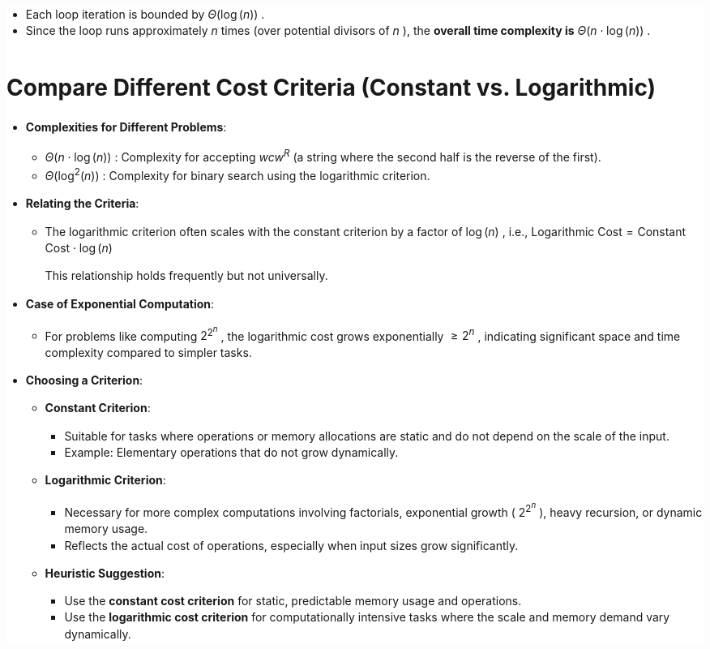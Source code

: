 * Each loop iteration is bounded by $\Theta(\log(n))$ .
* Since the loop runs approximately $n$ times (over potential divisors of $n$ ), the **overall time complexity is** $\Theta(n \cdot \log(n))$ .



# Compare Different Cost Criteria (Constant vs. Logarithmic)

* **Complexities for Different Problems**:

	* $\Theta(n \cdot \log(n))$ : Complexity for accepting $wcw^R$ (a string where the second half is the reverse of the first).
	* $\Theta(\log^2(n))$ : Complexity for binary search using the logarithmic criterion.

* **Relating the Criteria**:

	* The logarithmic criterion often scales with the constant criterion by a factor of $\log(n)$ , i.e., $\text{Logarithmic Cost} = \text{Constant Cost} \cdot \log(n)$

		This relationship holds frequently but not universally.

* **Case of Exponential Computation**:

	* For problems like computing $2^{2^n}$ , the logarithmic cost grows exponentially $\geq 2^n$ , indicating significant space and time complexity compared to simpler tasks.

* **Choosing a Criterion**:

	* **Constant Criterion**:
		* Suitable for tasks where operations or memory allocations are static and do not depend on the scale of the input.
		* Example: Elementary operations that do not grow dynamically.

	* **Logarithmic Criterion**:
		* Necessary for more complex computations involving factorials, exponential growth ( $2^{2^n}$ ), heavy recursion, or dynamic memory usage.
		* Reflects the actual cost of operations, especially when input sizes grow significantly.

	* **Heuristic Suggestion**:
		* Use the **constant cost criterion** for static, predictable memory usage and operations.
		* Use the **logarithmic cost criterion** for computationally intensive tasks where the scale and memory demand vary dynamically.
